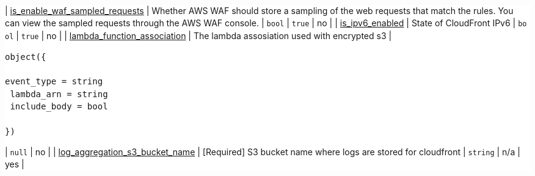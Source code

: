 | <a name="input_is_enable_waf_sampled_requests"></a> [is_enable_waf_sampled_requests](#input_is_enable_waf_sampled_requests)                | Whether AWS WAF should store a sampling of the web requests that match the rules. You can view the sampled requests through the AWS WAF console.                                                                                   | `bool`                                                                                                                                                                                                                                                                                                                                                                                                                                                                                                                                                                                                                                                                                                                             | `true`                                                                                                                                                                                                                                                  |    no    |
| <a name="input_is_ipv6_enabled"></a> [is_ipv6_enabled](#input_is_ipv6_enabled)                                                             | State of CloudFront IPv6                                                                                                                                                                                                           | `bool`                                                                                                                                                                                                                                                                                                                                                                                                                                                                                                                                                                                                                                                                                                                             | `true`                                                                                                                                                                                                                                                  |    no    |
| <a name="input_lambda_function_association"></a> [lambda_function_association](#input_lambda_function_association)                         | The lambda assosiation used with encrypted s3                                                                                                                                                                                      | <pre>object({<br> event_type = string<br> lambda_arn = string<br> include_body = bool<br> })</pre>                                                                                                                                                                                                                                                                                                                                                                                                                                                                                                                                                                                                                                 | `null`                                                                                                                                                                                                                                                  |    no    |
| <a name="input_log_aggregation_s3_bucket_name"></a> [log_aggregation_s3_bucket_name](#input_log_aggregation_s3_bucket_name)                | [Required] S3 bucket name where logs are stored for cloudfront                                                                                                                                                                     | `string`                                                                                                                                                                                                                                                                                                                                                                                                                                                                                                                                                                                                                                                                                                                           | n/a                                                                                                                                                                                                                                                     |   yes    |